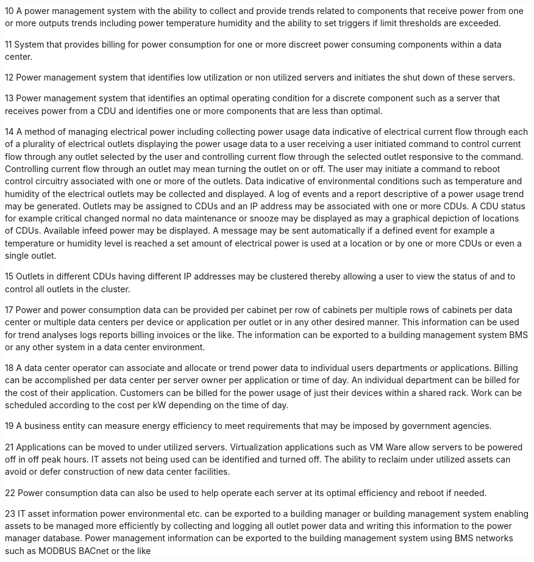 10 A power management system with the ability to collect and provide trends related to components that receive power from one or more outputs trends including power temperature humidity and the ability to set triggers if limit thresholds are exceeded.

11 System that provides billing for power consumption for one or more discreet power consuming components within a data center.

12 Power management system that identifies low utilization or non utilized servers and initiates the shut down of these servers.

13 Power management system that identifies an optimal operating condition for a discrete component such as a server that receives power from a CDU and identifies one or more components that are less than optimal.

14 A method of managing electrical power including collecting power usage data indicative of electrical current flow through each of a plurality of electrical outlets displaying the power usage data to a user receiving a user initiated command to control current flow through any outlet selected by the user and controlling current flow through the selected outlet responsive to the command. Controlling current flow through an outlet may mean turning the outlet on or off. The user may initiate a command to reboot control circuitry associated with one or more of the outlets. Data indicative of environmental conditions such as temperature and humidity of the electrical outlets may be collected and displayed. A log of events and a report descriptive of a power usage trend may be generated. Outlets may be assigned to CDUs and an IP address may be associated with one or more CDUs. A CDU status for example critical changed normal no data maintenance or snooze may be displayed as may a graphical depiction of locations of CDUs. Available infeed power may be displayed. A message may be sent automatically if a defined event for example a temperature or humidity level is reached a set amount of electrical power is used at a location or by one or more CDUs or even a single outlet.

15 Outlets in different CDUs having different IP addresses may be clustered thereby allowing a user to view the status of and to control all outlets in the cluster.

17 Power and power consumption data can be provided per cabinet per row of cabinets per multiple rows of cabinets per data center or multiple data centers per device or application per outlet or in any other desired manner. This information can be used for trend analyses logs reports billing invoices or the like. The information can be exported to a building management system BMS or any other system in a data center environment.

18 A data center operator can associate and allocate or trend power data to individual users departments or applications. Billing can be accomplished per data center per server owner per application or time of day. An individual department can be billed for the cost of their application. Customers can be billed for the power usage of just their devices within a shared rack. Work can be scheduled according to the cost per kW depending on the time of day.

19 A business entity can measure energy efficiency to meet requirements that may be imposed by government agencies.

21 Applications can be moved to under utilized servers. Virtualization applications such as VM Ware allow servers to be powered off in off peak hours. IT assets not being used can be identified and turned off. The ability to reclaim under utilized assets can avoid or defer construction of new data center facilities.

22 Power consumption data can also be used to help operate each server at its optimal efficiency and reboot if needed.

23 IT asset information power environmental etc. can be exported to a building manager or building management system enabling assets to be managed more efficiently by collecting and logging all outlet power data and writing this information to the power manager database. Power management information can be exported to the building management system using BMS networks such as MODBUS BACnet or the like 

